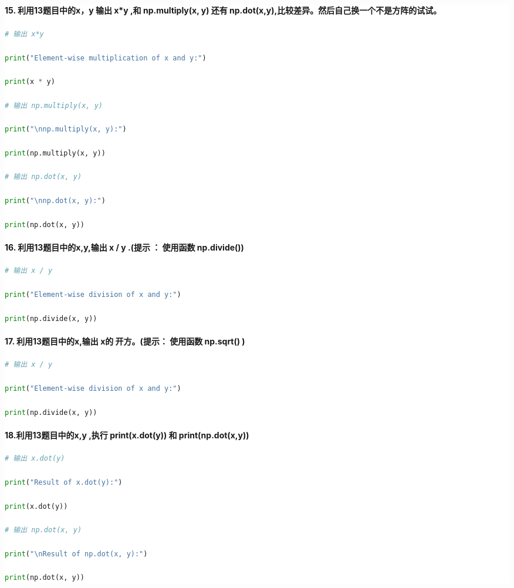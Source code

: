 #### 15. 利用13题目中的x，y 输出 x*y ,和 np.multiply(x, y) 还有  np.dot(x,y),比较差异。然后自己换一个不是方阵的试试。

```python
# 输出 x*y

print("Element-wise multiplication of x and y:")

print(x * y)

# 输出 np.multiply(x, y)

print("\nnp.multiply(x, y):")

print(np.multiply(x, y))

# 输出 np.dot(x, y)

print("\nnp.dot(x, y):")

print(np.dot(x, y))
```

#### 16. 利用13题目中的x,y,输出 x / y .(提示 ： 使用函数 np.divide())

```python
# 输出 x / y

print("Element-wise division of x and y:")

print(np.divide(x, y))
```

#### 17. 利用13题目中的x,输出 x的 开方。(提示： 使用函数 np.sqrt() )

```python
# 输出 x / y

print("Element-wise division of x and y:")

print(np.divide(x, y))
```

#### 18.利用13题目中的x,y ,执行 print(x.dot(y)) 和 print(np.dot(x,y))

```python
# 输出 x.dot(y)

print("Result of x.dot(y):")

print(x.dot(y))

# 输出 np.dot(x, y)

print("\nResult of np.dot(x, y):")

print(np.dot(x, y))
```

